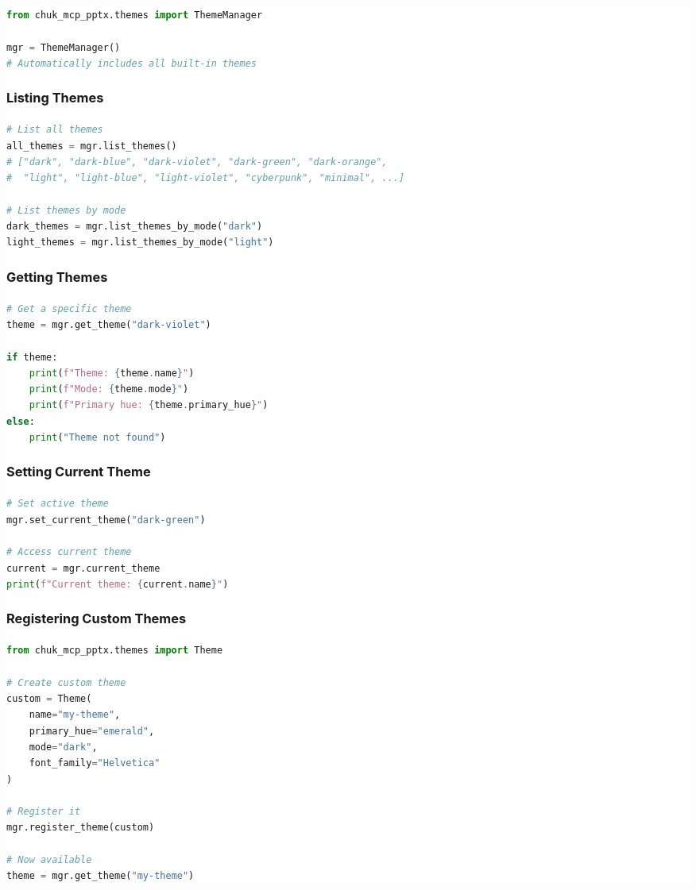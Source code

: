 ```python
from chuk_mcp_pptx.themes import ThemeManager

mgr = ThemeManager()
# Automatically includes all built-in themes
```

### Listing Themes

```python
# List all themes
all_themes = mgr.list_themes()
# ["dark", "dark-blue", "dark-violet", "dark-green", "dark-orange",
#  "light", "light-blue", "light-violet", "cyberpunk", "minimal", ...]

# List themes by mode
dark_themes = mgr.list_themes_by_mode("dark")
light_themes = mgr.list_themes_by_mode("light")
```

### Getting Themes

```python
# Get a specific theme
theme = mgr.get_theme("dark-violet")

if theme:
    print(f"Theme: {theme.name}")
    print(f"Mode: {theme.mode}")
    print(f"Primary hue: {theme.primary_hue}")
else:
    print("Theme not found")
```

### Setting Current Theme

```python
# Set active theme
mgr.set_current_theme("dark-green")

# Access current theme
current = mgr.current_theme
print(f"Current theme: {current.name}")
```

### Registering Custom Themes

```python
from chuk_mcp_pptx.themes import Theme

# Create custom theme
custom = Theme(
    name="my-theme",
    primary_hue="emerald",
    mode="dark",
    font_family="Helvetica"
)

# Register it
mgr.register_theme(custom)

# Now available
theme = mgr.get_theme("my-theme")
```
